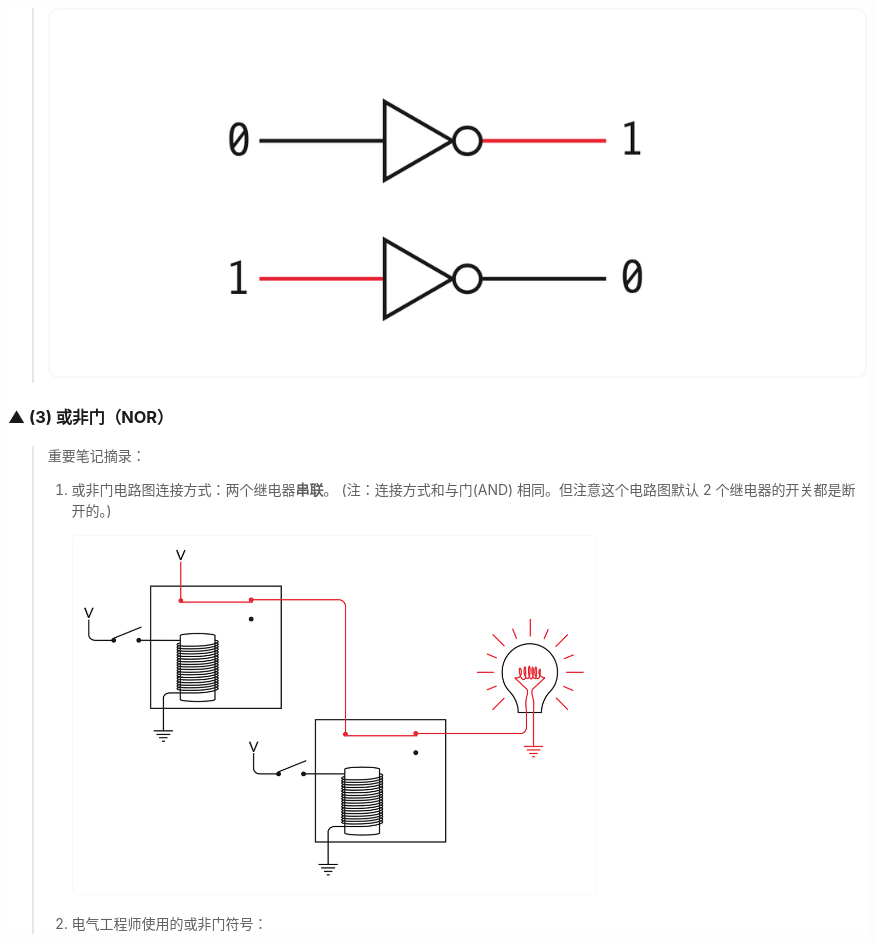 > <img src="Unit11.assets/image-20220905222334476.png" alt="image-20220905222334476" style="zoom:80%;" />


### ▲ (3) 或非门（NOR）

> 重要笔记摘录：
>
> 1. 或非门电路图连接方式：两个继电器**串联**。 (注：连接方式和与门(AND) 相同。但注意这个电路图默认 2 个继电器的开关都是断开的。)
>
>    <img src="Unit11.assets/image-20220912124159436.png" style="width:66%;">
>
> 2. 电气工程师使用的或非门符号：
>